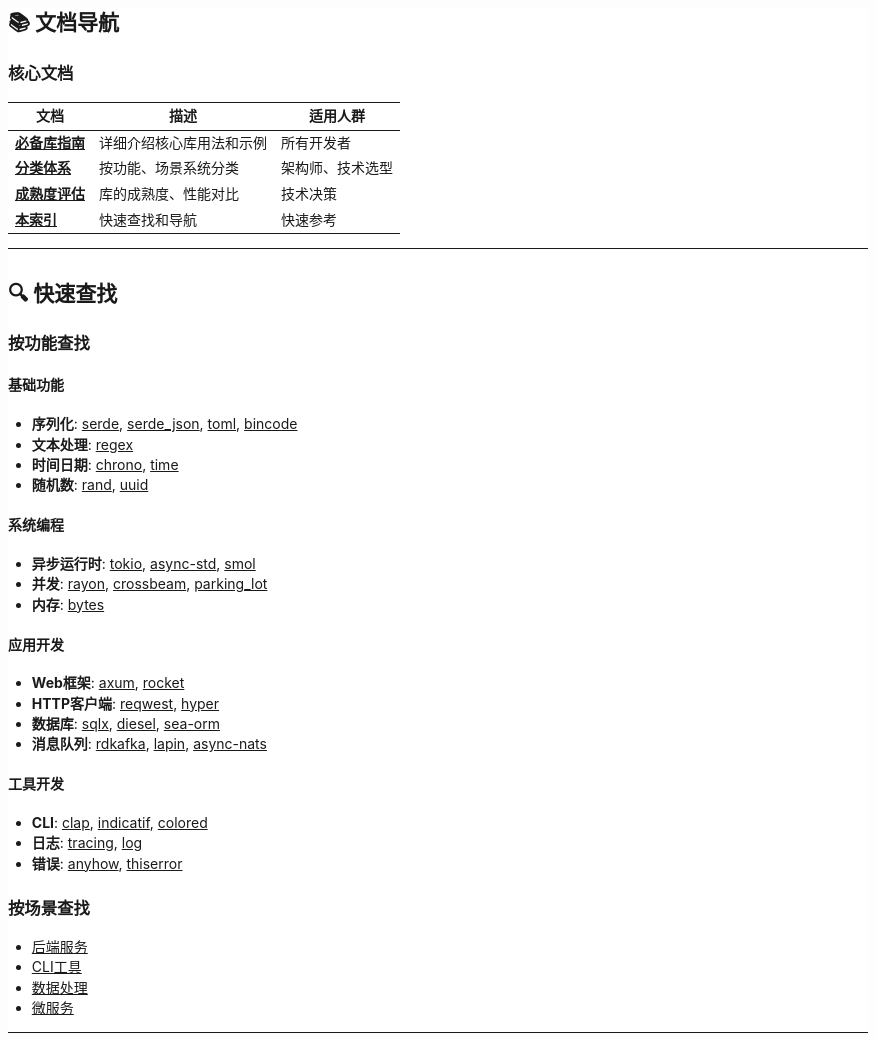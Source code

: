 ## 📚 文档导航

### 核心文档

| 文档 | 描述 | 适用人群 |
|------|------|---------|
| **[必备库指南](./RUST_ESSENTIAL_CRATES_GUIDE_2025.md)** | 详细介绍核心库用法和示例 | 所有开发者 |
| **[分类体系](./RUST_CRATES_CLASSIFICATION_2025.md)** | 按功能、场景系统分类 | 架构师、技术选型 |
| **[成熟度评估](./RUST_CRATES_MATURITY_MATRIX_2025.md)** | 库的成熟度、性能对比 | 技术决策 |
| **[本索引](./RUST_CRATES_ECOSYSTEM_INDEX_2025.md)** | 快速查找和导航 | 快速参考 |

---

## 🔍 快速查找

### 按功能查找

#### 基础功能

- **序列化**: [serde](#serde), [serde_json](#serde_json), [toml](#toml), [bincode](#bincode)
- **文本处理**: [regex](#regex)
- **时间日期**: [chrono](#chrono), [time](#time)
- **随机数**: [rand](#rand), [uuid](#uuid)

#### 系统编程

- **异步运行时**: [tokio](#tokio), [async-std](#async-std), [smol](#smol)
- **并发**: [rayon](#rayon), [crossbeam](#crossbeam), [parking_lot](#parking_lot)
- **内存**: [bytes](#bytes)

#### 应用开发

- **Web框架**: [axum](#axum), [rocket](#rocket)
- **HTTP客户端**: [reqwest](#reqwest), [hyper](#hyper)
- **数据库**: [sqlx](#sqlx), [diesel](#diesel), [sea-orm](#sea-orm)
- **消息队列**: [rdkafka](#rdkafka), [lapin](#lapin), [async-nats](#async-nats)

#### 工具开发

- **CLI**: [clap](#clap), [indicatif](#indicatif), [colored](#colored)
- **日志**: [tracing](#tracing), [log](#log)
- **错误**: [anyhow](#anyhow), [thiserror](#thiserror)

### 按场景查找

- [后端服务](#后端服务)
- [CLI工具](#cli工具)
- [数据处理](#数据处理)
- [微服务](#微服务)

---